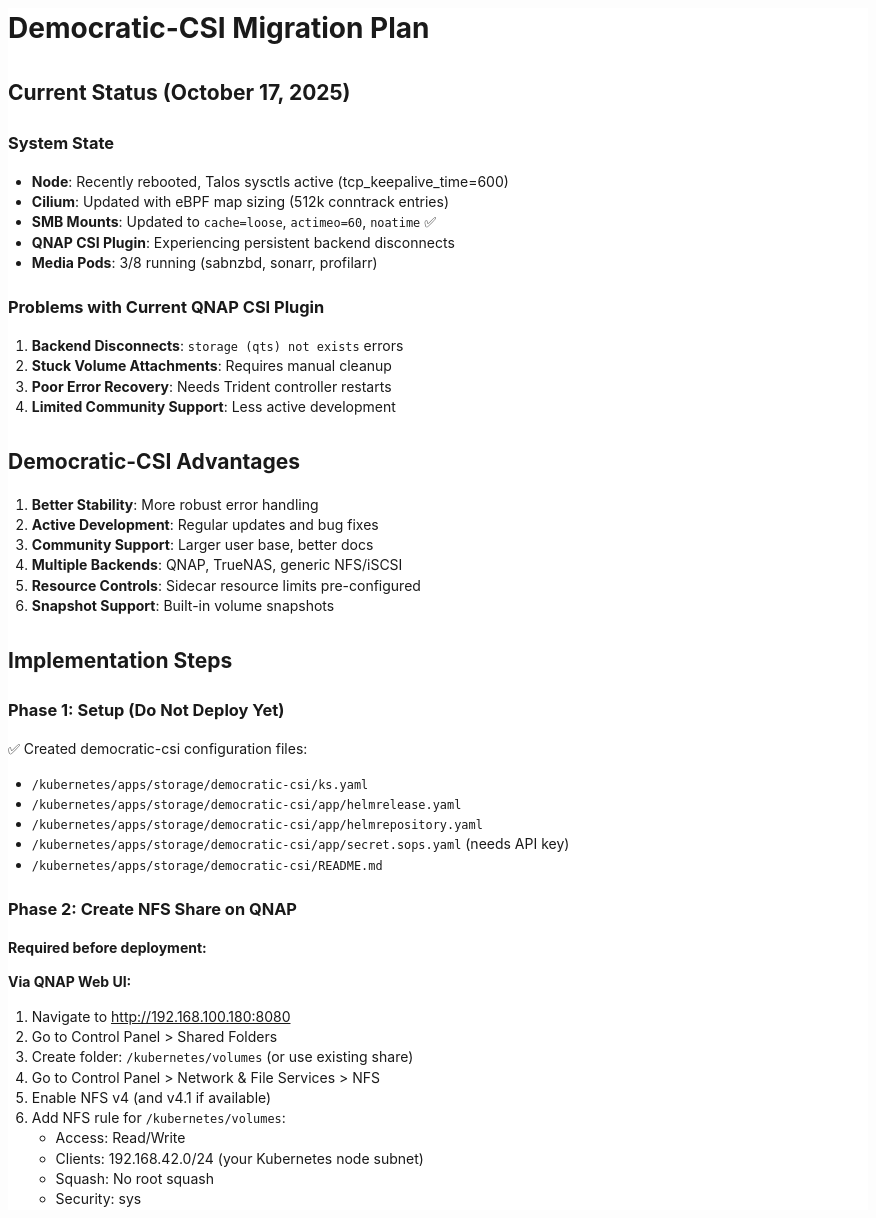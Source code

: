 # Democratic-CSI Migration Plan

## Current Status (October 17, 2025)

### System State
- **Node**: Recently rebooted, Talos sysctls active (tcp_keepalive_time=600)
- **Cilium**: Updated with eBPF map sizing (512k conntrack entries)
- **SMB Mounts**: Updated to `cache=loose`, `actimeo=60`, `noatime` ✅
- **QNAP CSI Plugin**: Experiencing persistent backend disconnects
- **Media Pods**: 3/8 running (sabnzbd, sonarr, profilarr)

### Problems with Current QNAP CSI Plugin
1. **Backend Disconnects**: `storage (qts) not exists` errors
2. **Stuck Volume Attachments**: Requires manual cleanup
3. **Poor Error Recovery**: Needs Trident controller restarts
4. **Limited Community Support**: Less active development

## Democratic-CSI Advantages

1. **Better Stability**: More robust error handling
2. **Active Development**: Regular updates and bug fixes
3. **Community Support**: Larger user base, better docs
4. **Multiple Backends**: QNAP, TrueNAS, generic NFS/iSCSI
5. **Resource Controls**: Sidecar resource limits pre-configured
6. **Snapshot Support**: Built-in volume snapshots

## Implementation Steps

### Phase 1: Setup (Do Not Deploy Yet)
✅ Created democratic-csi configuration files:
- `/kubernetes/apps/storage/democratic-csi/ks.yaml`
- `/kubernetes/apps/storage/democratic-csi/app/helmrelease.yaml`
- `/kubernetes/apps/storage/democratic-csi/app/helmrepository.yaml`
- `/kubernetes/apps/storage/democratic-csi/app/secret.sops.yaml` (needs API key)
- `/kubernetes/apps/storage/democratic-csi/README.md`

### Phase 2: Create NFS Share on QNAP
**Required before deployment:**

**Via QNAP Web UI:**
1. Navigate to http://192.168.100.180:8080
2. Go to Control Panel > Shared Folders
3. Create folder: `/kubernetes/volumes` (or use existing share)
4. Go to Control Panel > Network & File Services > NFS
5. Enable NFS v4 (and v4.1 if available)
6. Add NFS rule for `/kubernetes/volumes`:
   - Access: Read/Write
   - Clients: 192.168.42.0/24 (your Kubernetes node subnet)
   - Squash: No root squash
   - Security: sys
